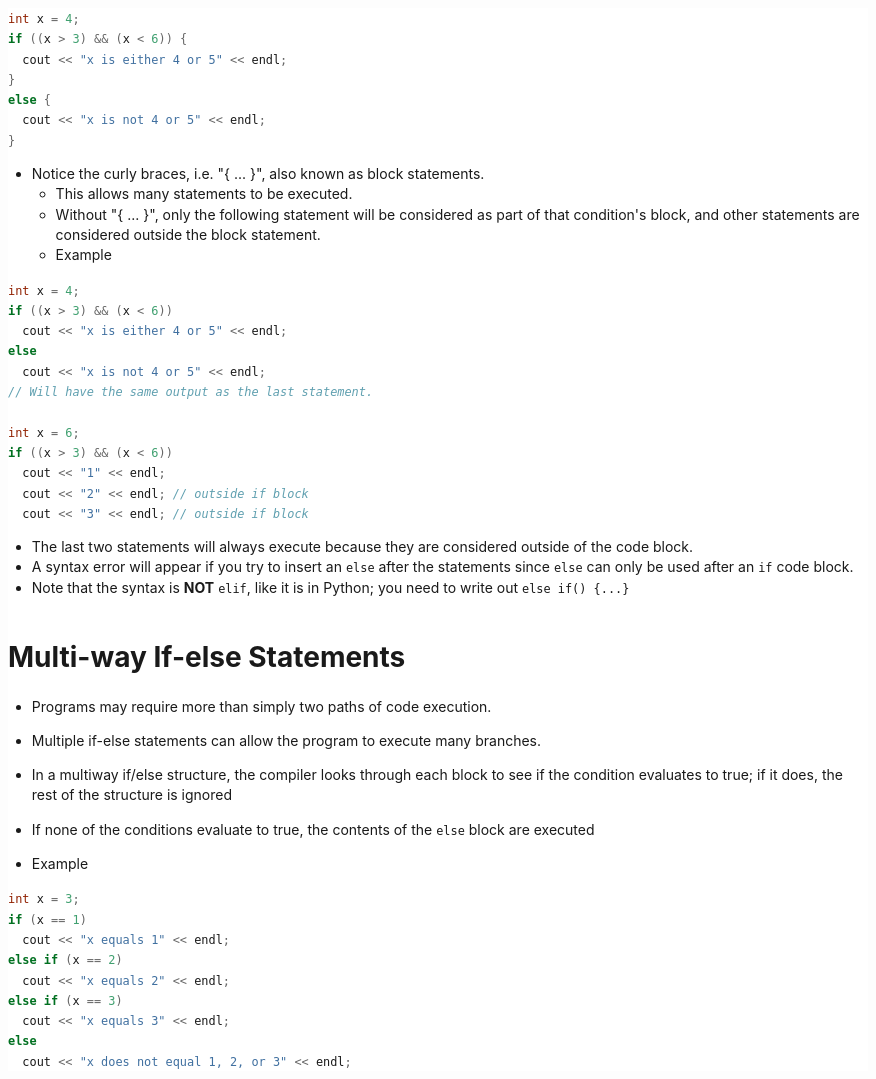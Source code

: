 ```c++
int x = 4;
if ((x > 3) && (x < 6)) {
  cout << "x is either 4 or 5" << endl;
}
else {
  cout << "x is not 4 or 5" << endl;
}
```

* Notice the curly braces, i.e. "{ ... }", also known as block statements.
  * This allows many statements to be executed.
  * Without "{ ... }", only the following statement will be considered as part of that condition's block, and other statements are considered outside the block statement.
  * Example

```c++
int x = 4;
if ((x > 3) && (x < 6))
  cout << "x is either 4 or 5" << endl;
else
  cout << "x is not 4 or 5" << endl;
// Will have the same output as the last statement.

int x = 6;
if ((x > 3) && (x < 6))
  cout << "1" << endl;
  cout << "2" << endl; // outside if block
  cout << "3" << endl; // outside if block
```

  * The last two statements will always execute because they are considered outside of the code block.
  * A syntax error will appear if you try to insert an `else` after the statements since `else` can only be used after an `if` code block.
  * Note that the syntax is **NOT** `elif`, like it is in Python; you need to write out `else if() {...}`

# Multi-way If-else Statements

* Programs may require more than simply two paths of code execution.
* Multiple if-else statements can allow the program to execute many branches.
* In a multiway if/else structure, the compiler looks through each block to see if the condition evaluates to true; if it does, the rest of the structure is ignored
* If none of the conditions evaluate to true, the contents of the `else` block are executed

* Example

```c++
int x = 3;
if (x == 1)
  cout << "x equals 1" << endl;
else if (x == 2)
  cout << "x equals 2" << endl;
else if (x == 3)
  cout << "x equals 3" << endl;
else
  cout << "x does not equal 1, 2, or 3" << endl;
```

